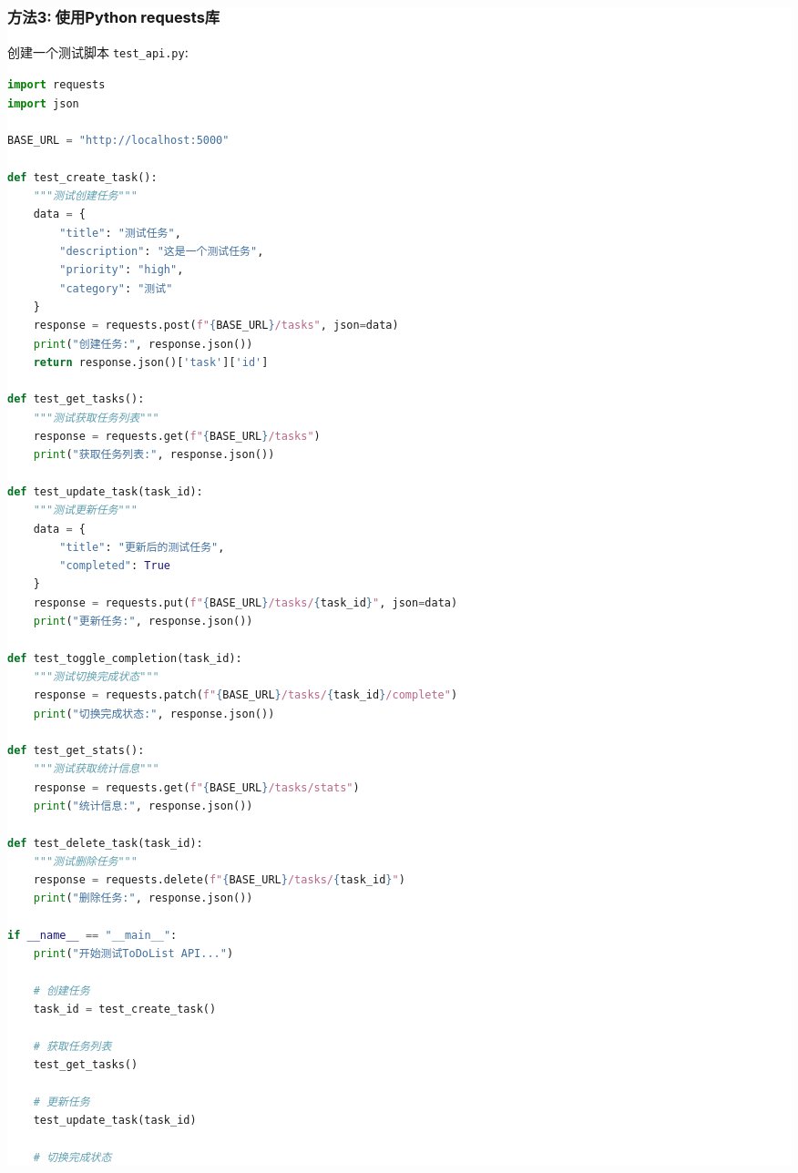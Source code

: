 ### 方法3: 使用Python requests库

创建一个测试脚本 `test_api.py`:

```python
import requests
import json

BASE_URL = "http://localhost:5000"

def test_create_task():
    """测试创建任务"""
    data = {
        "title": "测试任务",
        "description": "这是一个测试任务",
        "priority": "high",
        "category": "测试"
    }
    response = requests.post(f"{BASE_URL}/tasks", json=data)
    print("创建任务:", response.json())
    return response.json()['task']['id']

def test_get_tasks():
    """测试获取任务列表"""
    response = requests.get(f"{BASE_URL}/tasks")
    print("获取任务列表:", response.json())

def test_update_task(task_id):
    """测试更新任务"""
    data = {
        "title": "更新后的测试任务",
        "completed": True
    }
    response = requests.put(f"{BASE_URL}/tasks/{task_id}", json=data)
    print("更新任务:", response.json())

def test_toggle_completion(task_id):
    """测试切换完成状态"""
    response = requests.patch(f"{BASE_URL}/tasks/{task_id}/complete")
    print("切换完成状态:", response.json())

def test_get_stats():
    """测试获取统计信息"""
    response = requests.get(f"{BASE_URL}/tasks/stats")
    print("统计信息:", response.json())

def test_delete_task(task_id):
    """测试删除任务"""
    response = requests.delete(f"{BASE_URL}/tasks/{task_id}")
    print("删除任务:", response.json())

if __name__ == "__main__":
    print("开始测试ToDoList API...")
    
    # 创建任务
    task_id = test_create_task()
    
    # 获取任务列表
    test_get_tasks()
    
    # 更新任务
    test_update_task(task_id)
    
    # 切换完成状态
```